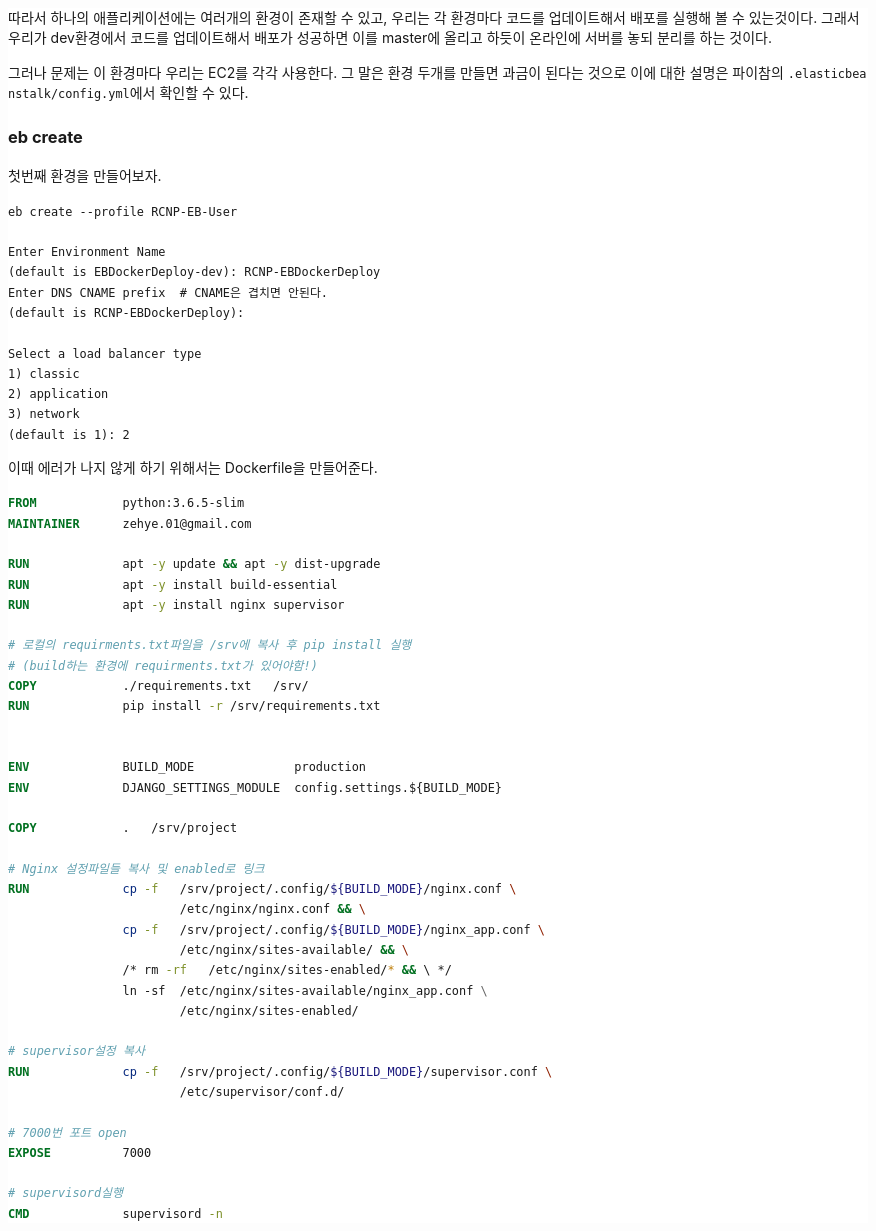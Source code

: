따라서 하나의 애플리케이션에는 여러개의 환경이 존재할 수 있고, 우리는 각 환경마다 코드를 업데이트해서 배포를 실행해 볼 수 있는것이다. 그래서 우리가 dev환경에서 코드를 업데이트해서 배포가 성공하면 이를 master에 올리고 하듯이 온라인에 서버를 놓되 분리를 하는 것이다.

그러나 문제는 이 환경마다 우리는 EC2를 각각 사용한다. 그 말은 환경 두개를 만들면 과금이 된다는 것으로 이에 대한 설명은 파이참의 `.elasticbeanstalk/config.yml`에서 확인할 수 있다.

### eb create

첫번째 환경을 만들어보자.

```
eb create --profile RCNP-EB-User

Enter Environment Name
(default is EBDockerDeploy-dev): RCNP-EBDockerDeploy
Enter DNS CNAME prefix  # CNAME은 겹치면 안된다.
(default is RCNP-EBDockerDeploy):

Select a load balancer type
1) classic
2) application
3) network
(default is 1): 2
```

이때 에러가 나지 않게 하기 위해서는 Dockerfile을 만들어준다.

```dockerfile
FROM            python:3.6.5-slim
MAINTAINER      zehye.01@gmail.com

RUN             apt -y update && apt -y dist-upgrade
RUN             apt -y install build-essential
RUN             apt -y install nginx supervisor

# 로컬의 requirments.txt파일을 /srv에 복사 후 pip install 실행
# (build하는 환경에 requirments.txt가 있어야함!)
COPY            ./requirements.txt   /srv/
RUN             pip install -r /srv/requirements.txt


ENV             BUILD_MODE              production
ENV             DJANGO_SETTINGS_MODULE  config.settings.${BUILD_MODE}

COPY            .   /srv/project

# Nginx 설정파일들 복사 및 enabled로 링크
RUN             cp -f   /srv/project/.config/${BUILD_MODE}/nginx.conf \
                        /etc/nginx/nginx.conf && \
                cp -f   /srv/project/.config/${BUILD_MODE}/nginx_app.conf \
                        /etc/nginx/sites-available/ && \
                /* rm -rf   /etc/nginx/sites-enabled/* && \ */
                ln -sf  /etc/nginx/sites-available/nginx_app.conf \
                        /etc/nginx/sites-enabled/

# supervisor설정 복사
RUN             cp -f   /srv/project/.config/${BUILD_MODE}/supervisor.conf \
                        /etc/supervisor/conf.d/

# 7000번 포트 open
EXPOSE          7000

# supervisord실행
CMD             supervisord -n
```
